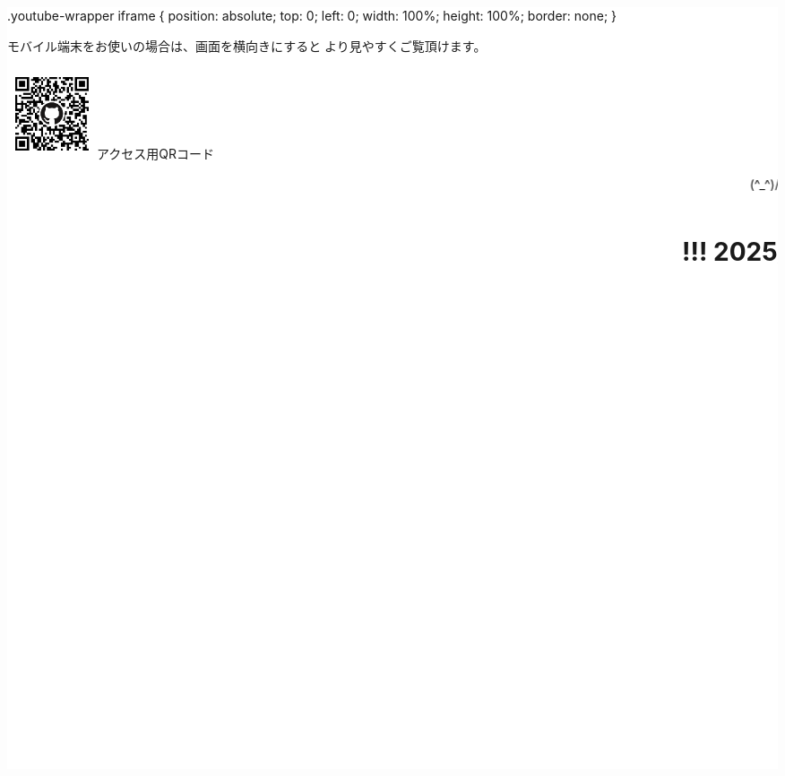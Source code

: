 .youtube-wrapper iframe {
  position: absolute;
  top: 0;
  left: 0;
  width: 100%;
  height: 100%;
  border: none;
}
    
    
</style>

<link href="https://cdnjs.cloudflare.com/ajax/libs/lightbox2/2.7.1/css/lightbox.css" rel="stylesheet">

</head>

<body>



<p class="note">
モバイル端末をお使いの場合は、画面を横向きにすると
より見やすくご覧頂けます。
</p>





<p align="left"> <img src="QR_2025Aug03.png" alt="アクセス用QRコード" width="100">アクセス用QRコード</p>
<p align="right"><marquee direction="left" scrollamount="20" width="30%">(^_^)/~alis</marquee></p>


<h1><span class="yellow"><marquee behavior="left">!!! 2025/08/01-03、庭になった南国フルーツから、バンコク中心部のショッピングモールまで!!!</marquee></span></h1>


<br><br><br><br><br><br><br><br><br><br><br><br><br><br><br><br><br><br><br><br><br><br><br><br><br><br>


    
